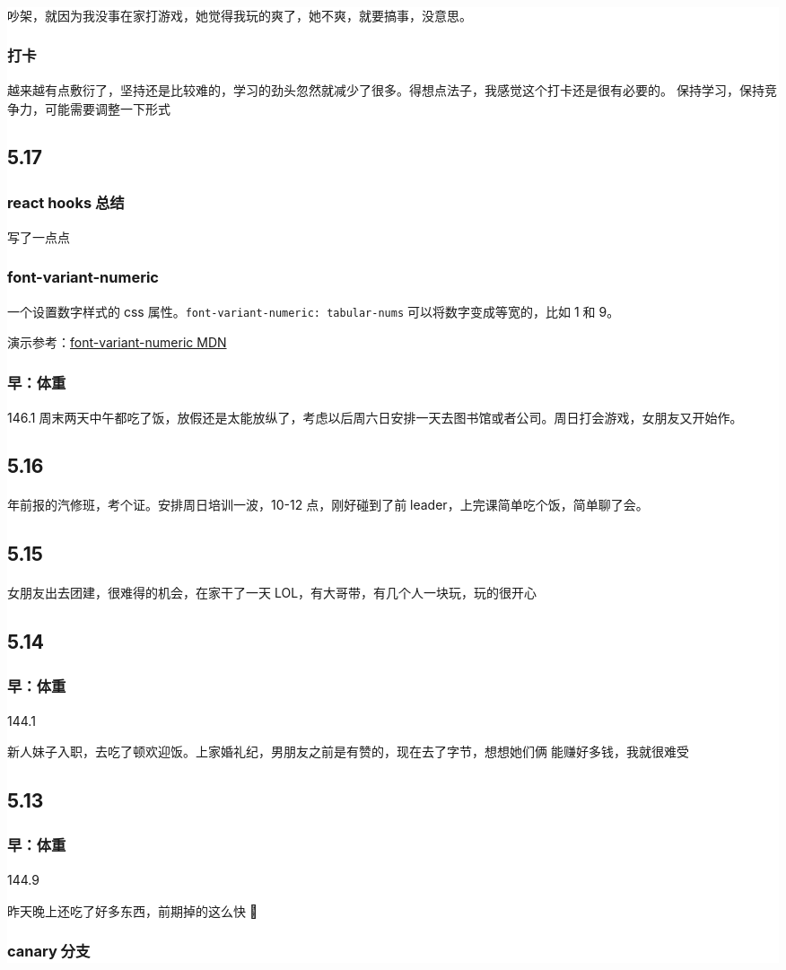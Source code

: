 吵架，就因为我没事在家打游戏，她觉得我玩的爽了，她不爽，就要搞事，没意思。

### 打卡

越来越有点敷衍了，坚持还是比较难的，学习的劲头忽然就减少了很多。得想点法子，我感觉这个打卡还是很有必要的。
保持学习，保持竞争力，可能需要调整一下形式

## 5.17

### react hooks 总结

写了一点点

### font-variant-numeric

一个设置数字样式的 css 属性。`font-variant-numeric: tabular-nums` 可以将数字变成等宽的，比如 1 和 9。

演示参考：[font-variant-numeric MDN](https://developer.mozilla.org/zh-CN/docs/Web/CSS/font-variant-numeric)

### 早：体重

146.1 周末两天中午都吃了饭，放假还是太能放纵了，考虑以后周六日安排一天去图书馆或者公司。周日打会游戏，女朋友又开始作。

## 5.16

年前报的汽修班，考个证。安排周日培训一波，10-12 点，刚好碰到了前 leader，上完课简单吃个饭，简单聊了会。

## 5.15

女朋友出去团建，很难得的机会，在家干了一天 LOL，有大哥带，有几个人一块玩，玩的很开心

## 5.14

### 早：体重

144.1

新人妹子入职，去吃了顿欢迎饭。上家婚礼纪，男朋友之前是有赞的，现在去了字节，想想她们俩
能赚好多钱，我就很难受

## 5.13

### 早：体重

144.9

昨天晚上还吃了好多东西，前期掉的这么快 🐴

### canary 分支

